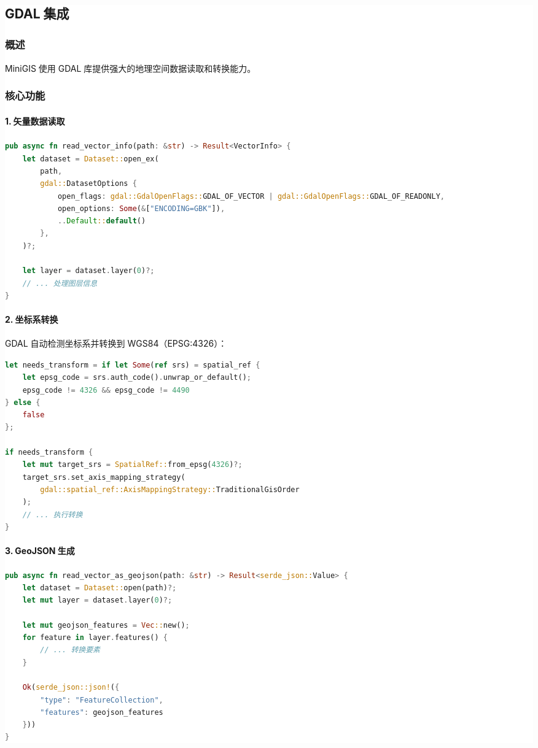 
## GDAL 集成

### 概述

MiniGIS 使用 GDAL 库提供强大的地理空间数据读取和转换能力。

### 核心功能

#### 1. 矢量数据读取

```rust
pub async fn read_vector_info(path: &str) -> Result<VectorInfo> {
    let dataset = Dataset::open_ex(
        path,
        gdal::DatasetOptions {
            open_flags: gdal::GdalOpenFlags::GDAL_OF_VECTOR | gdal::GdalOpenFlags::GDAL_OF_READONLY,
            open_options: Some(&["ENCODING=GBK"]),
            ..Default::default()
        },
    )?;
    
    let layer = dataset.layer(0)?;
    // ... 处理图层信息
}
```

#### 2. 坐标系转换

GDAL 自动检测坐标系并转换到 WGS84（EPSG:4326）：

```rust
let needs_transform = if let Some(ref srs) = spatial_ref {
    let epsg_code = srs.auth_code().unwrap_or_default();
    epsg_code != 4326 && epsg_code != 4490
} else {
    false
};

if needs_transform {
    let mut target_srs = SpatialRef::from_epsg(4326)?;
    target_srs.set_axis_mapping_strategy(
        gdal::spatial_ref::AxisMappingStrategy::TraditionalGisOrder
    );
    // ... 执行转换
}
```

#### 3. GeoJSON 生成

```rust
pub async fn read_vector_as_geojson(path: &str) -> Result<serde_json::Value> {
    let dataset = Dataset::open(path)?;
    let mut layer = dataset.layer(0)?;
    
    let mut geojson_features = Vec::new();
    for feature in layer.features() {
        // ... 转换要素
    }
    
    Ok(serde_json::json!({
        "type": "FeatureCollection",
        "features": geojson_features
    }))
}
```